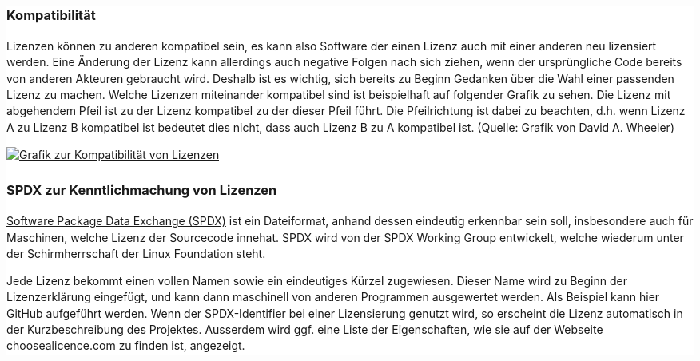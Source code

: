 <a name="kompatibilitaet"/>

### Kompatibilität

Lizenzen können zu anderen kompatibel sein, es kann also Software der einen Lizenz auch mit einer anderen neu lizensiert werden. Eine Änderung der Lizenz kann allerdings auch negative Folgen nach sich ziehen, wenn der ursprüngliche Code bereits von anderen Akteuren gebraucht wird. Deshalb ist es wichtig, sich bereits zu Beginn Gedanken über die Wahl einer passenden Lizenz zu machen. Welche Lizenzen miteinander kompatibel sind ist beispielhaft auf folgender Grafik zu sehen. Die Lizenz mit abgehendem Pfeil ist zu der Lizenz kompatibel zu der dieser Pfeil führt. Die Pfeilrichtung ist dabei zu beachten, d.h. wenn Lizenz A zu Lizenz B kompatibel ist bedeutet dies nicht, dass auch Lizenz B zu A kompatibel ist. (Quelle: [Grafik](https://dwheeler.com/essays/floss-license-slide.html) von David A. Wheeler)

<a href="https://dwheeler.com/essays/floss-license-slide-image.png"><img src="https://dwheeler.com/essays/floss-license-slide-image.png" alt="Grafik zur Kompatibilität von Lizenzen" /></a>

<a name="vorstellung-von-spdx"/>

### SPDX zur Kenntlichmachung von Lizenzen

[Software Package Data Exchange (SPDX)](https://spdx.org/) ist ein Dateiformat, anhand dessen eindeutig erkennbar sein soll, insbesondere auch für Maschinen, welche Lizenz der Sourcecode innehat. SPDX wird von der SPDX Working Group entwickelt, welche wiederum unter der Schirmherrschaft der Linux Foundation steht.

Jede Lizenz bekommt einen vollen Namen sowie ein eindeutiges Kürzel zugewiesen. Dieser Name wird zu Beginn der Lizenzerklärung eingefügt, und kann dann maschinell von anderen Programmen ausgewertet werden. Als Beispiel kann hier GitHub aufgeführt werden. Wenn der SPDX-Identifier bei einer Lizensierung genutzt wird, so erscheint die Lizenz automatisch in der Kurzbeschreibung des Projektes. Ausserdem wird ggf. eine Liste der Eigenschaften, wie sie auf der Webseite [choosealicence.com](https://choosealicense.com/) zu finden ist, angezeigt.
